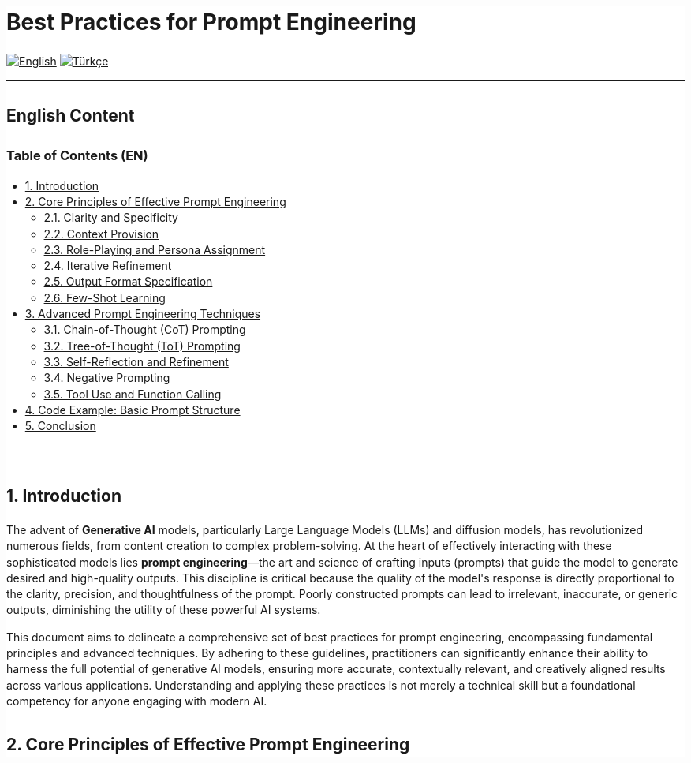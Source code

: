 # Best Practices for Prompt Engineering

[![English](https://img.shields.io/badge/View%20in-English-blue)](#english-content) [![Türkçe](https://img.shields.io/badge/Görüntüle-Türkçe-green)](#türkçe-içerik)

 ---
<a name="english-content"></a>
## English Content
### Table of Contents (EN)
- [1. Introduction](#1-introduction)
- [2. Core Principles of Effective Prompt Engineering](#2-core-principles-of-effective-prompt-engineering)
  - [2.1. Clarity and Specificity](#21-clarity-and-specificity)
  - [2.2. Context Provision](#22-context-provision)
  - [2.3. Role-Playing and Persona Assignment](#23-role-playing-and-persona-assignment)
  - [2.4. Iterative Refinement](#24-iterative-refinement)
  - [2.5. Output Format Specification](#25-output-format-specification)
  - [2.6. Few-Shot Learning](#26-few-shot-learning)
- [3. Advanced Prompt Engineering Techniques](#3-advanced-prompt-engineering-techniques)
  - [3.1. Chain-of-Thought (CoT) Prompting](#31-chain-of-thought-cot-prompting)
  - [3.2. Tree-of-Thought (ToT) Prompting](#32-tree-of-thought-tot-prompting)
  - [3.3. Self-Reflection and Refinement](#33-self-reflection-and-refinement)
  - [3.4. Negative Prompting](#34-negative-prompting)
  - [3.5. Tool Use and Function Calling](#35-tool-use-and-function-calling)
- [4. Code Example: Basic Prompt Structure](#4-code-example-basic-prompt-structure)
- [5. Conclusion](#5-conclusion)

<br>

<a name="1-introduction"></a>
## 1. Introduction

The advent of **Generative AI** models, particularly Large Language Models (LLMs) and diffusion models, has revolutionized numerous fields, from content creation to complex problem-solving. At the heart of effectively interacting with these sophisticated models lies **prompt engineering**—the art and science of crafting inputs (prompts) that guide the model to generate desired and high-quality outputs. This discipline is critical because the quality of the model's response is directly proportional to the clarity, precision, and thoughtfulness of the prompt. Poorly constructed prompts can lead to irrelevant, inaccurate, or generic outputs, diminishing the utility of these powerful AI systems.

This document aims to delineate a comprehensive set of best practices for prompt engineering, encompassing fundamental principles and advanced techniques. By adhering to these guidelines, practitioners can significantly enhance their ability to harness the full potential of generative AI models, ensuring more accurate, contextually relevant, and creatively aligned results across various applications. Understanding and applying these practices is not merely a technical skill but a foundational competency for anyone engaging with modern AI.

<a name="2-core-principles-of-effective-prompt-engineering"></a>
## 2. Core Principles of Effective Prompt Engineering
